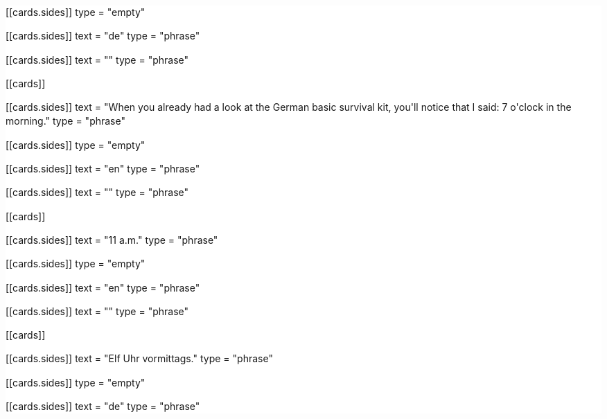 [[cards.sides]]
type = "empty"

[[cards.sides]]
text = "de"
type = "phrase"

[[cards.sides]]
text = ""
type = "phrase"

[[cards]]

[[cards.sides]]
text = "When you already had a look at the German basic survival kit, you'll notice that I said: 7 o'clock in the morning."
type = "phrase"

[[cards.sides]]
type = "empty"

[[cards.sides]]
text = "en"
type = "phrase"

[[cards.sides]]
text = ""
type = "phrase"

[[cards]]

[[cards.sides]]
text = "11 a.m."
type = "phrase"

[[cards.sides]]
type = "empty"

[[cards.sides]]
text = "en"
type = "phrase"

[[cards.sides]]
text = ""
type = "phrase"

[[cards]]

[[cards.sides]]
text = "Elf Uhr vormittags."
type = "phrase"

[[cards.sides]]
type = "empty"

[[cards.sides]]
text = "de"
type = "phrase"
